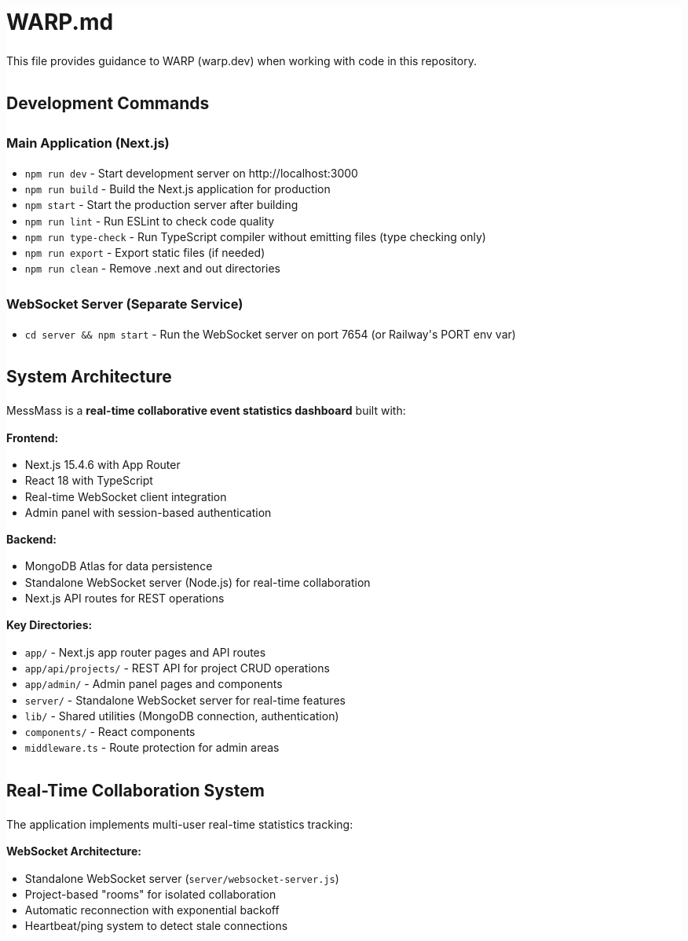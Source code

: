 # WARP.md

This file provides guidance to WARP (warp.dev) when working with code in this repository.

## Development Commands

### Main Application (Next.js)
- `npm run dev` - Start development server on http://localhost:3000
- `npm run build` - Build the Next.js application for production
- `npm start` - Start the production server after building
- `npm run lint` - Run ESLint to check code quality
- `npm run type-check` - Run TypeScript compiler without emitting files (type checking only)
- `npm run export` - Export static files (if needed)
- `npm run clean` - Remove .next and out directories

### WebSocket Server (Separate Service)
- `cd server && npm start` - Run the WebSocket server on port 7654 (or Railway's PORT env var)

## System Architecture

MessMass is a **real-time collaborative event statistics dashboard** built with:

**Frontend:**
- Next.js 15.4.6 with App Router
- React 18 with TypeScript
- Real-time WebSocket client integration
- Admin panel with session-based authentication

**Backend:**
- MongoDB Atlas for data persistence
- Standalone WebSocket server (Node.js) for real-time collaboration
- Next.js API routes for REST operations

**Key Directories:**
- `app/` - Next.js app router pages and API routes
- `app/api/projects/` - REST API for project CRUD operations
- `app/admin/` - Admin panel pages and components
- `server/` - Standalone WebSocket server for real-time features
- `lib/` - Shared utilities (MongoDB connection, authentication)
- `components/` - React components
- `middleware.ts` - Route protection for admin areas

## Real-Time Collaboration System

The application implements multi-user real-time statistics tracking:

**WebSocket Architecture:**
- Standalone WebSocket server (`server/websocket-server.js`)
- Project-based "rooms" for isolated collaboration
- Automatic reconnection with exponential backoff
- Heartbeat/ping system to detect stale connections
